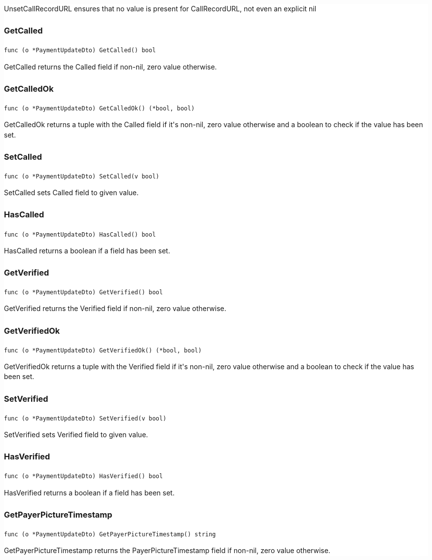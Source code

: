 UnsetCallRecordURL ensures that no value is present for CallRecordURL, not even an explicit nil
### GetCalled

`func (o *PaymentUpdateDto) GetCalled() bool`

GetCalled returns the Called field if non-nil, zero value otherwise.

### GetCalledOk

`func (o *PaymentUpdateDto) GetCalledOk() (*bool, bool)`

GetCalledOk returns a tuple with the Called field if it's non-nil, zero value otherwise
and a boolean to check if the value has been set.

### SetCalled

`func (o *PaymentUpdateDto) SetCalled(v bool)`

SetCalled sets Called field to given value.

### HasCalled

`func (o *PaymentUpdateDto) HasCalled() bool`

HasCalled returns a boolean if a field has been set.

### GetVerified

`func (o *PaymentUpdateDto) GetVerified() bool`

GetVerified returns the Verified field if non-nil, zero value otherwise.

### GetVerifiedOk

`func (o *PaymentUpdateDto) GetVerifiedOk() (*bool, bool)`

GetVerifiedOk returns a tuple with the Verified field if it's non-nil, zero value otherwise
and a boolean to check if the value has been set.

### SetVerified

`func (o *PaymentUpdateDto) SetVerified(v bool)`

SetVerified sets Verified field to given value.

### HasVerified

`func (o *PaymentUpdateDto) HasVerified() bool`

HasVerified returns a boolean if a field has been set.

### GetPayerPictureTimestamp

`func (o *PaymentUpdateDto) GetPayerPictureTimestamp() string`

GetPayerPictureTimestamp returns the PayerPictureTimestamp field if non-nil, zero value otherwise.
